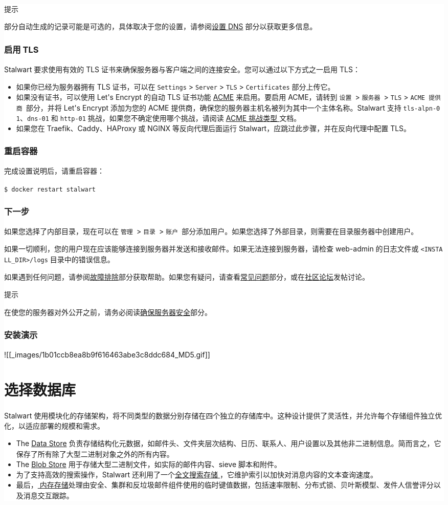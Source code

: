 
提示

部分自动生成的记录可能是可选的，具体取决于您的设置，请参阅[设置 DNS](https://stalw.art/docs/install/dns) 部分以获取更多信息。

### 启用 TLS[](https://stalw.art/docs/install/platform/docker#enable-tls)

Stalwart 要求使用有效的 TLS 证书来确保服务器与客户端之间的连接安全。您可以通过以下方式之一启用 TLS：

- 如果你已经为服务器拥有 TLS 证书，可以在 ``Settings`` > ``Server`` > ``TLS`` > ``Certificates`` 部分上传它。
- 如果没有证书，可以使用 Let's Encrypt 的自动 TLS 证书功能 [ACME](https://stalw.art/docs/server/tls/acme/overview) 来启用。要启用 ACME，请转到 `设置 `> `服务器 `> `TLS` > `ACME 提供商 `部分，并将 Let's Encrypt 添加为您的 ACME 提供商，确保您的服务器主机名被列为其中一个主体名称。Stalwart 支持 `tls-alpn-01`、`dns-01` 和 `http-01` 挑战，如果您不确定使用哪个挑战，请阅读 [ACME 挑战类型 ](https://stalw.art/docs/server/tls/acme/challenges)文档。
- 如果您在 Traefik、Caddy、HAProxy 或 NGINX 等反向代理后面运行 Stalwart，应跳过此步骤，并在反向代理中配置 TLS。

### 重启容器[](https://stalw.art/docs/install/platform/docker#restart-the-container)

完成设置说明后，请重启容器：

```bash
$ docker restart stalwart
```



### 下一步[](https://stalw.art/docs/install/platform/docker#next-steps)

如果您选择了内部目录，现在可以在 `管理 `> `目录 `> `账户 `部分添加用户。如果您选择了外部目录，则需要在目录服务器中创建用户。

如果一切顺利，您的用户现在应该能够连接到服务器并发送和接收邮件。如果无法连接到服务器，请检查 web-admin 的日志文件或 `<INSTALL_DIR>/logs` 目录中的错误信息。

如果遇到任何问题，请参阅[故障排除](https://stalw.art/docs/management/troubleshoot)部分获取帮助。如果您有疑问，请查看[常见问题](https://stalw.art/docs/faq)部分，或在[社区论坛](https://github.com/stalwartlabs/stalwart/discussions)发帖讨论。

提示

在使您的服务器对外公开之前，请务必阅读[确保服务器安全](https://stalw.art/docs/install/security)部分。

### 安装演示[](https://stalw.art/docs/install/platform/docker#setup-demonstration)

![[_images/1b01ccb8ea8b9f616463abe3c8ddc684_MD5.gif]]



# 选择数据库

Stalwart 使用模块化的存储架构，将不同类型的数据分别存储在四个独立的存储库中。这种设计提供了灵活性，并允许每个存储组件独立优化，以适应部署的规模和需求。

- The [Data Store](https://stalw.art/docs/storage/data) 负责存储结构化元数据，如邮件头、文件夹层次结构、日历、联系人、用户设置以及其他非二进制信息。简而言之，它保存了所有除了大型二进制对象之外的所有内容。
- The [Blob Store](https://stalw.art/docs/storage/blob) 用于存储大型二进制文件，如实际的邮件内容、sieve 脚本和附件。
- 为了支持高效的搜索操作，Stalwart 还利用了一个[全文搜索存储 ](https://stalw.art/docs/storage/fts)，它维护索引以加快对消息内容的文本查询速度。
- 最后，[ 内存存储](https://stalw.art/docs/storage/in-memory)处理由安全、集群和反垃圾邮件组件使用的临时键值数据，包括速率限制、分布式锁、贝叶斯模型、发件人信誉评分以及消息交互跟踪。
